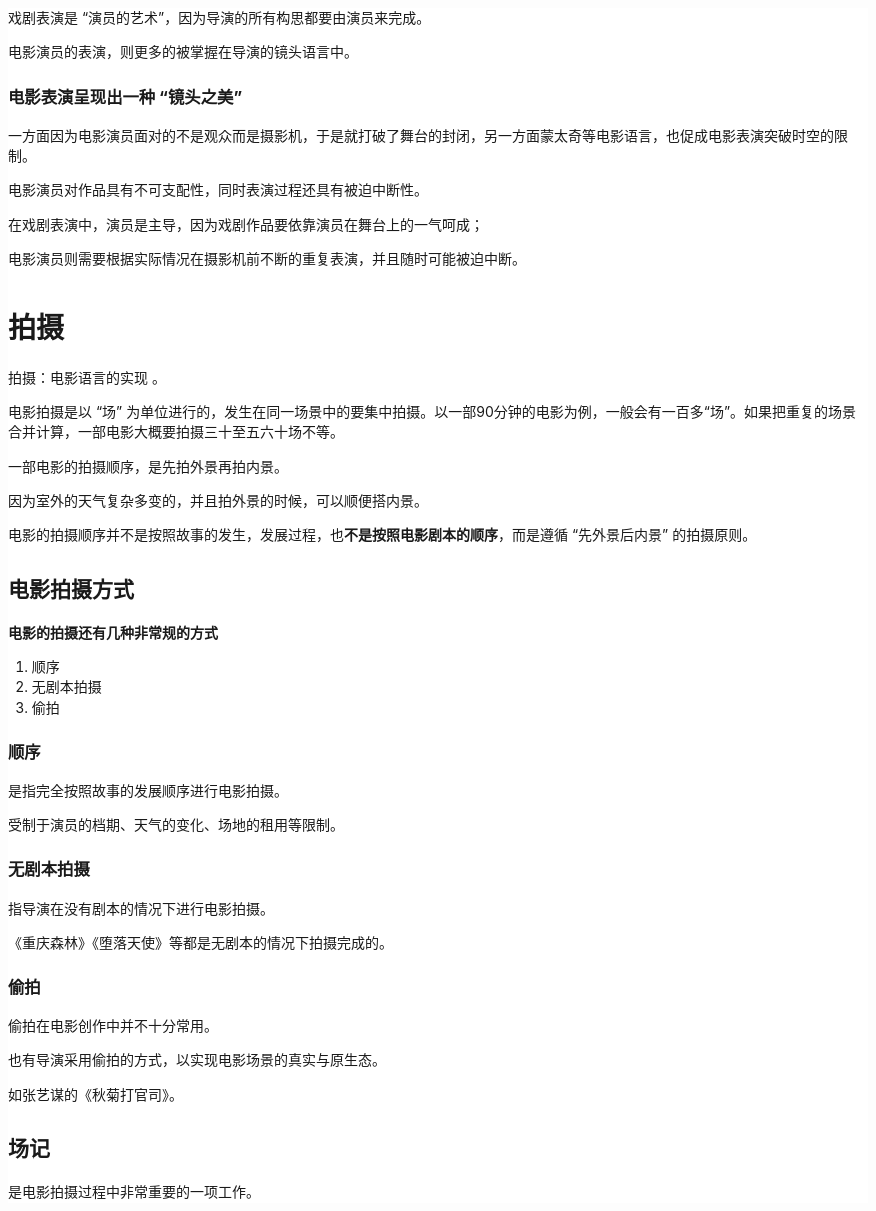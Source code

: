 戏剧表演是 “演员的艺术”，因为导演的所有构思都要由演员来完成。

电影演员的表演，则更多的被掌握在导演的镜头语言中。

### 电影表演呈现出一种 “镜头之美”

一方面因为电影演员面对的不是观众而是摄影机，于是就打破了舞台的封闭，另一方面蒙太奇等电影语言，也促成电影表演突破时空的限制。

电影演员对作品具有不可支配性，同时表演过程还具有被迫中断性。

在戏剧表演中，演员是主导，因为戏剧作品要依靠演员在舞台上的一气呵成；

电影演员则需要根据实际情况在摄影机前不断的重复表演，并且随时可能被迫中断。 

# 拍摄

拍摄：电影语言的实现 。

电影拍摄是以 “场” 为单位进行的，发生在同一场景中的要集中拍摄。以一部90分钟的电影为例，一般会有一百多“场”。如果把重复的场景合并计算，一部电影大概要拍摄三十至五六十场不等。

一部电影的拍摄顺序，是先拍外景再拍内景。

因为室外的天气复杂多变的，并且拍外景的时候，可以顺便搭内景。

电影的拍摄顺序并不是按照故事的发生，发展过程，也**不是按照电影剧本的顺序**，而是遵循 “先外景后内景” 的拍摄原则。

## 电影拍摄方式

**电影的拍摄还有几种非常规的方式** 

1. 顺序
2. 无剧本拍摄
3. 偷拍

### 顺序

是指完全按照故事的发展顺序进行电影拍摄。

受制于演员的档期、天气的变化、场地的租用等限制。

### 无剧本拍摄

指导演在没有剧本的情况下进行电影拍摄。

《重庆森林》《堕落天使》等都是无剧本的情况下拍摄完成的。

### 偷拍

偷拍在电影创作中并不十分常用。

也有导演采用偷拍的方式，以实现电影场景的真实与原生态。

如张艺谋的《秋菊打官司》。

## 场记

是电影拍摄过程中非常重要的一项工作。

